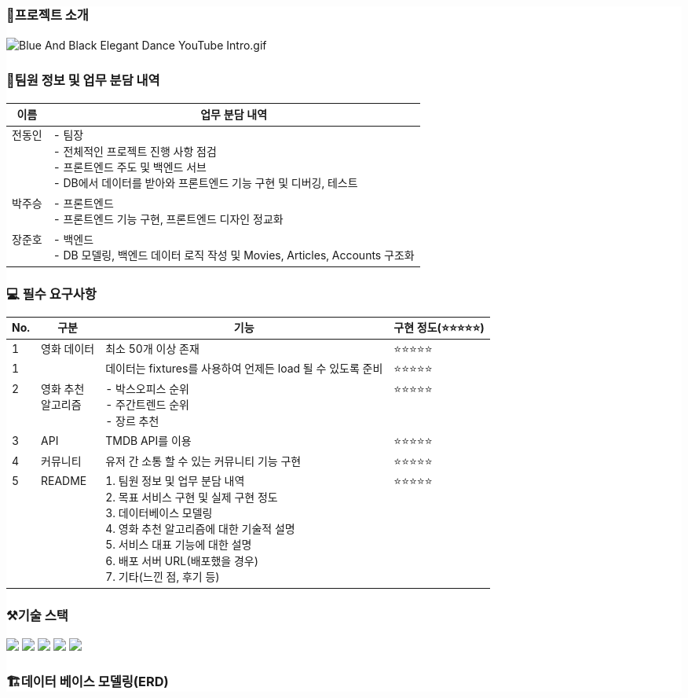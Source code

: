 ### 🥇프로젝트 소개

![Blue And Black Elegant Dance YouTube Intro.gif](README_assets/6981891f4035fabbfc8f803a4747303d04f22c87.gif)

### 

### 🤝팀원 정보 및 업무 분담 내역

| 이름  | 업무 분담 내역                                                                                          |
| --- | ------------------------------------------------------------------------------------------------- |
| 전동인 | - 팀장<br>- 전체적인 프로젝트 진행 사항 점검<br>- 프론트엔드 주도 및 백엔드 서브<br>- DB에서 데이터를 받아와 프론트엔드 기능 구현 및 디버깅, 테스트<br> |
| 박주승 | - 프론트엔드 <br>- 프론트엔드 기능 구현, 프론트엔드 디자인 정교화                                                          |
| 장준호 | - 백엔드<br>- DB 모델링, 백엔드 데이터 로직 작성 및 Movies, Articles, Accounts 구조화                                 |

### 

### 💻 필수 요구사항

| No. | 구분             | 기능                                                                                                                                                                     | 구현 정도(⭐⭐⭐⭐⭐) |
| --- | -------------- | ---------------------------------------------------------------------------------------------------------------------------------------------------------------------- | ------------ |
| 1   | 영화 데이터         | 최소 50개 이상 존재<br/>                                                                                                                                                      | ⭐⭐⭐⭐⭐        |
| 1   |                | 데이터는 fixtures를 사용하여 언제든 load 될 수 있도록 준비                                                                                                                                | ⭐⭐⭐⭐⭐        |
| 2   | 영화 추천<br/>알고리즘 | - 박스오피스 순위<br/>- 주간트렌드 순위<br/>- 장르 추천                                                                                                                                  | ⭐⭐⭐⭐⭐        |
| 3   | API            | TMDB API를 이용                                                                                                                                                           | ⭐⭐⭐⭐⭐        |
| 4   | 커뮤니티           | 유저 간 소통 할 수 있는 커뮤니티 기능 구현                                                                                                                                              | ⭐⭐⭐⭐⭐        |
| 5   | README         | 1. 팀원 정보 및 업무 분담 내역<br/>2. 목표 서비스 구현 및 실제 구현 정도<br/>3. 데이터베이스 모델링<br/>4. 영화 추천 알고리즘에 대한 기술적 설명<br/>5. 서비스 대표 기능에 대한 설명<br/>6. 배포 서버 URL(배포했을 경우)<br/>7. 기타(느낀 점, 후기 등) | ⭐⭐⭐⭐⭐        |

### 

### ⚒️기술 스택

<div align="left"> 
<img src="https://img.shields.io/badge/JavaScript-F7DF1E?style=flat&logo=JavaScript&logoColor=white" /> 
<img src="https://img.shields.io/badge/HTML5-E34F26?style=flat&logo=HTML5&logoColor=white" /> 
<img src="https://img.shields.io/badge/CSS3-1572B6?style=flat&logo=CSS3&logoColor=white" />
<img src="https://img.shields.io/badge/Vue-4FC08D?style=flat&logo=Vue.js&logoColor=black" /> 
<img src="https://img.shields.io/badge/Django-092E20?style=flat&logo=Django&logoColor=black" /> 
</div>

### 🏗데이터 베이스 모델링(ERD)
